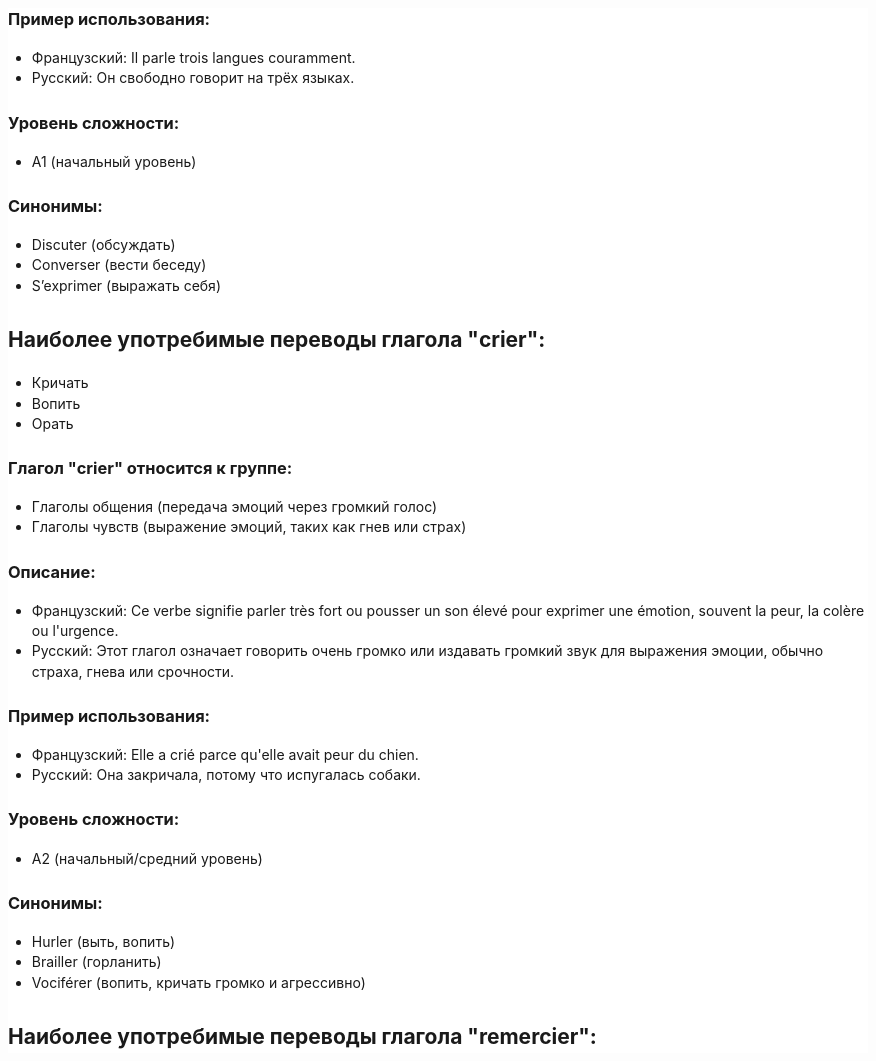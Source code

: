 ### Пример использования:

- Французский: Il parle trois langues couramment.
- Русский: Он свободно говорит на трёх языках.

### Уровень сложности:

- A1 (начальный уровень)

### Синонимы:

- Discuter (обсуждать)
- Converser (вести беседу)
- S’exprimer (выражать себя)



## Наиболее употребимые переводы глагола "crier":

- Кричать
- Вопить
- Орать

### Глагол "crier" относится к группе:

- Глаголы общения (передача эмоций через громкий голос)
- Глаголы чувств (выражение эмоций, таких как гнев или страх)

### Описание:

- Французский: Ce verbe signifie parler très fort ou pousser un son élevé pour exprimer une émotion, souvent la peur, la colère ou l'urgence.
- Русский: Этот глагол означает говорить очень громко или издавать громкий звук для выражения эмоции, обычно страха, гнева или срочности.

### Пример использования:

- Французский: Elle a crié parce qu'elle avait peur du chien.
- Русский: Она закричала, потому что испугалась собаки.

### Уровень сложности:

- A2 (начальный/средний уровень)

### Синонимы:

- Hurler (выть, вопить)
- Brailler (горланить)
- Vociférer (вопить, кричать громко и агрессивно)



## Наиболее употребимые переводы глагола "remercier":
